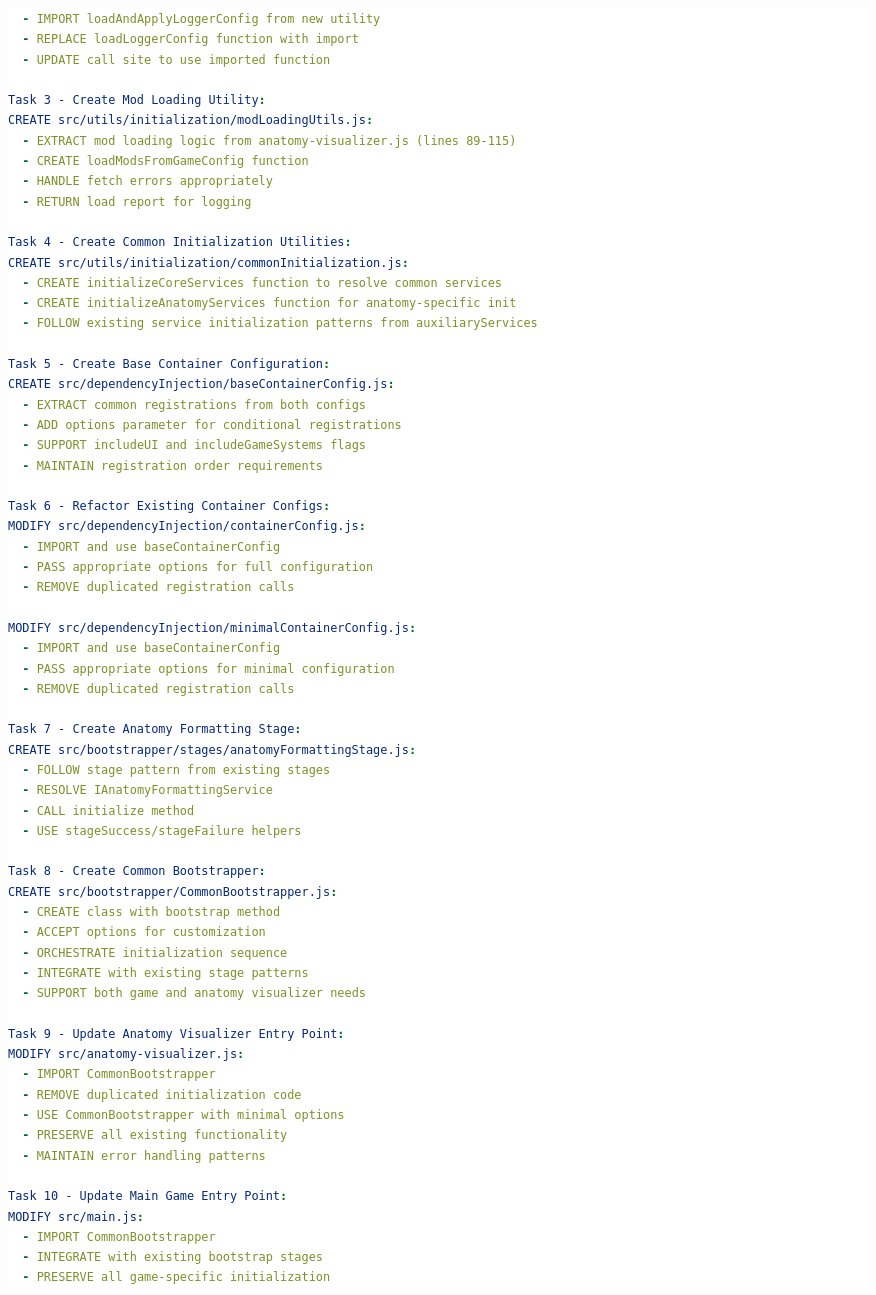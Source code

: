 ```yaml
  - IMPORT loadAndApplyLoggerConfig from new utility
  - REPLACE loadLoggerConfig function with import
  - UPDATE call site to use imported function

Task 3 - Create Mod Loading Utility:
CREATE src/utils/initialization/modLoadingUtils.js:
  - EXTRACT mod loading logic from anatomy-visualizer.js (lines 89-115)
  - CREATE loadModsFromGameConfig function
  - HANDLE fetch errors appropriately
  - RETURN load report for logging

Task 4 - Create Common Initialization Utilities:
CREATE src/utils/initialization/commonInitialization.js:
  - CREATE initializeCoreServices function to resolve common services
  - CREATE initializeAnatomyServices function for anatomy-specific init
  - FOLLOW existing service initialization patterns from auxiliaryServices

Task 5 - Create Base Container Configuration:
CREATE src/dependencyInjection/baseContainerConfig.js:
  - EXTRACT common registrations from both configs
  - ADD options parameter for conditional registrations
  - SUPPORT includeUI and includeGameSystems flags
  - MAINTAIN registration order requirements

Task 6 - Refactor Existing Container Configs:
MODIFY src/dependencyInjection/containerConfig.js:
  - IMPORT and use baseContainerConfig
  - PASS appropriate options for full configuration
  - REMOVE duplicated registration calls

MODIFY src/dependencyInjection/minimalContainerConfig.js:
  - IMPORT and use baseContainerConfig
  - PASS appropriate options for minimal configuration
  - REMOVE duplicated registration calls

Task 7 - Create Anatomy Formatting Stage:
CREATE src/bootstrapper/stages/anatomyFormattingStage.js:
  - FOLLOW stage pattern from existing stages
  - RESOLVE IAnatomyFormattingService
  - CALL initialize method
  - USE stageSuccess/stageFailure helpers

Task 8 - Create Common Bootstrapper:
CREATE src/bootstrapper/CommonBootstrapper.js:
  - CREATE class with bootstrap method
  - ACCEPT options for customization
  - ORCHESTRATE initialization sequence
  - INTEGRATE with existing stage patterns
  - SUPPORT both game and anatomy visualizer needs

Task 9 - Update Anatomy Visualizer Entry Point:
MODIFY src/anatomy-visualizer.js:
  - IMPORT CommonBootstrapper
  - REMOVE duplicated initialization code
  - USE CommonBootstrapper with minimal options
  - PRESERVE all existing functionality
  - MAINTAIN error handling patterns

Task 10 - Update Main Game Entry Point:
MODIFY src/main.js:
  - IMPORT CommonBootstrapper
  - INTEGRATE with existing bootstrap stages
  - PRESERVE all game-specific initialization
```